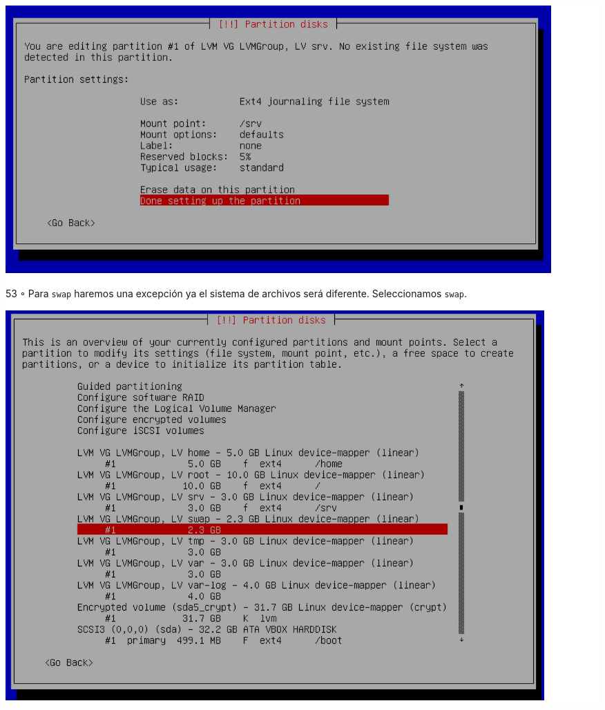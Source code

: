 <img width="790" alt="Captura194" src="imgReadme/img194.png">

53 ◦ Para ```swap``` haremos una excepción ya el sistema de archivos será diferente. Seleccionamos ```swap```.

<img width="780" alt="Captura195" src="imgReadme/img195.png">
